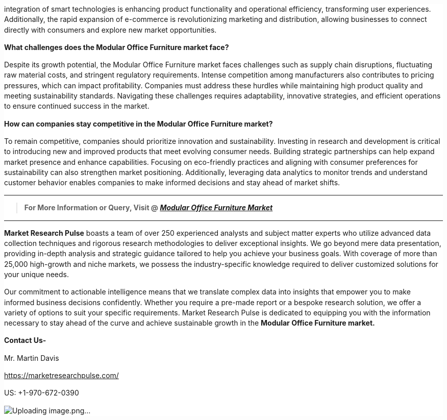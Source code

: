 integration of smart technologies is enhancing product functionality and operational efficiency, transforming user experiences. Additionally, the rapid expansion of e-commerce is revolutionizing marketing and distribution, allowing businesses to connect directly with consumers and explore new market opportunities.</p><p><strong>What challenges does the Modular Office Furniture market face?</strong></p><p>Despite its growth potential, the Modular Office Furniture market faces challenges such as supply chain disruptions, fluctuating raw material costs, and stringent regulatory requirements. Intense competition among manufacturers also contributes to pricing pressures, which can impact profitability. Companies must address these hurdles while maintaining high product quality and meeting sustainability standards. Navigating these challenges requires adaptability, innovative strategies, and efficient operations to ensure continued success in the market.</p><p><strong>How can companies stay competitive in the Modular Office Furniture market?</strong></p><p>To remain competitive, companies should prioritize innovation and sustainability. Investing in research and development is critical to introducing new and improved products that meet evolving consumer needs. Building strategic partnerships can help expand market presence and enhance capabilities. Focusing on eco-friendly practices and aligning with consumer preferences for sustainability can also strengthen market positioning. Additionally, leveraging data analytics to monitor trends and understand customer behavior enables companies to make informed decisions and stay ahead of market shifts.</p><hr /><blockquote><p><strong>For More Information or Query, Visit @&nbsp;<em><a href="https://marketresearchpulse.com/report/23432/modular-office-furniture-market?utm_source=Linkedin&utm_medium=112">Modular Office Furniture Market</a></em></strong></p></blockquote><hr /><p><strong>Market Research Pulse</strong> boasts a team of over 250 experienced analysts and subject matter experts who utilize advanced data collection techniques and rigorous research methodologies to deliver exceptional insights. We go beyond mere data presentation, providing in-depth analysis and strategic guidance tailored to help you achieve your business goals. With coverage of more than 25,000 high-growth and niche markets, we possess the industry-specific knowledge required to deliver customized solutions for your unique needs.</p><p>Our commitment to actionable intelligence means that we translate complex data into insights that empower you to make informed business decisions confidently. Whether you require a pre-made report or a bespoke research solution, we offer a variety of options to suit your specific requirements. Market Research Pulse is dedicated to equipping you with the information necessary to stay ahead of the curve and achieve sustainable growth in the <strong>Modular Office Furniture market.</strong></p><p><strong>Contact Us-</strong></p><p>Mr. Martin Davis</p><p>https://marketresearchpulse.com/</p><p>US: +1-970-672-0390</p>
![Uploading image.png…]()
